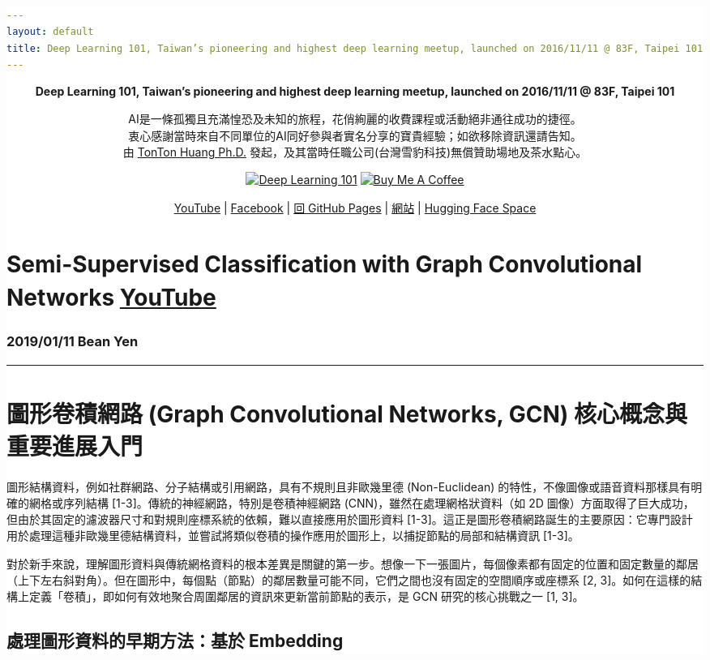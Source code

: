 ```yaml
---
layout: default
title: Deep Learning 101, Taiwan’s pioneering and highest deep learning meetup, launched on 2016/11/11 @ 83F, Taipei 101
---
```


<p align="center">
  <strong>Deep Learning 101, Taiwan’s pioneering and highest deep learning meetup, launched on 2016/11/11 @ 83F, Taipei 101</strong>  
</p>
<p align="center">
  AI是一條孤獨且充滿惶恐及未知的旅程，花俏絢麗的收費課程或活動絕非通往成功的捷徑。<br>
  衷心感謝當時來自不同單位的AI同好參與者實名分享的寶貴經驗；如欲移除資訊還請告知。<br>
  由 <a href="https://www.twman.org/" target="_blank">TonTon Huang Ph.D.</a> 發起，及其當時任職公司(台灣雪豹科技)無償贊助場地及茶水點心。<br>
</p>  
<p align="center">
  <a href="https://huggingface.co/spaces/DeepLearning101/Deep-Learning-101-FAQ" target="_blank">
    <img src="https://github.com/Deep-Learning-101/.github/blob/main/images/DeepLearning101.JPG?raw=true" alt="Deep Learning 101" width="180"></a>
    <a href="https://www.buymeacoffee.com/DeepLearning101" target="_blank"><img src="https://cdn.buymeacoffee.com/buttons/v2/default-red.png" alt="Buy Me A Coffee" style="height: 100px !important;width: 180px !important;" ></a>
</p>
<p align="center">
  <a href="https://www.youtube.com/@DeepLearning101" target="_blank">YouTube</a> |
  <a href="https://www.facebook.com/groups/525579498272187/" target="_blank">Facebook</a> |
  <a href="https://deep-learning-101.github.io/"> 回 GitHub Pages</a> |
  <a href="http://DeepLearning101.TWMAN.ORG" target="_blank">網站</a> |
  <a href="https://huggingface.co/DeepLearning101" target="_blank">Hugging Face Space</a>
</p>


# Semi-Supervised Classification with Graph Convolutional Networks [YouTube](https://www.youtube.com/watch?v=hAr_OHrFXI8)

### 2019/01/11	Bean Yen

---

# 圖形卷積網路 (Graph Convolutional Networks, GCN) 核心概念與重要進展入門

圖形結構資料，例如社群網路、分子結構或引用網路，具有不規則且非歐幾里德 (Non-Euclidean) 的特性，不像圖像或語音資料那樣具有明確的網格或序列結構 [1-3]。傳統的神經網路，特別是卷積神經網路 (CNN)，雖然在處理網格狀資料（如 2D 圖像）方面取得了巨大成功，但由於其固定的濾波器尺寸和對規則座標系統的依賴，難以直接應用於圖形資料 [1-3]。這正是圖形卷積網路誕生的主要原因：它專門設計用於處理這種非歐幾里德結構資料，並嘗試將類似卷積的操作應用於圖形上，以捕捉節點的局部和結構資訊 [1-3]。

對於新手來說，理解圖形資料與傳統網格資料的根本差異是關鍵的第一步。想像一下一張圖片，每個像素都有固定的位置和固定數量的鄰居（上下左右斜對角）。但在圖形中，每個點（節點）的鄰居數量可能不同，它們之間也沒有固定的空間順序或座標系 [2, 3]。如何在這樣的結構上定義「卷積」，即如何有效地聚合周圍鄰居的資訊來更新當前節點的表示，是 GCN 研究的核心挑戰之一 [1, 3]。

## 處理圖形資料的早期方法：基於 Embedding
